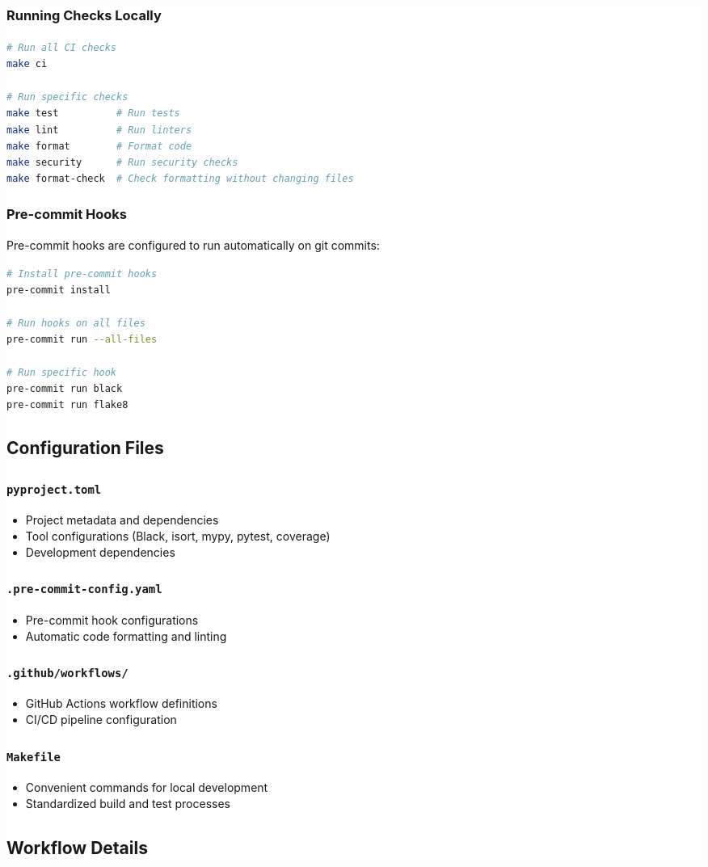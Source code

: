 ### Running Checks Locally

```bash
# Run all CI checks
make ci

# Run specific checks
make test          # Run tests
make lint          # Run linters
make format        # Format code
make security      # Run security checks
make format-check  # Check formatting without changing files
```

### Pre-commit Hooks

Pre-commit hooks are configured to run automatically on git commits:

```bash
# Install pre-commit hooks
pre-commit install

# Run hooks on all files
pre-commit run --all-files

# Run specific hook
pre-commit run black
pre-commit run flake8
```

## Configuration Files

### `pyproject.toml`
- Project metadata and dependencies
- Tool configurations (Black, isort, mypy, pytest, coverage)
- Development dependencies

### `.pre-commit-config.yaml`
- Pre-commit hook configurations
- Automatic code formatting and linting

### `.github/workflows/`
- GitHub Actions workflow definitions
- CI/CD pipeline configuration

### `Makefile`
- Convenient commands for local development
- Standardized build and test processes

## Workflow Details
